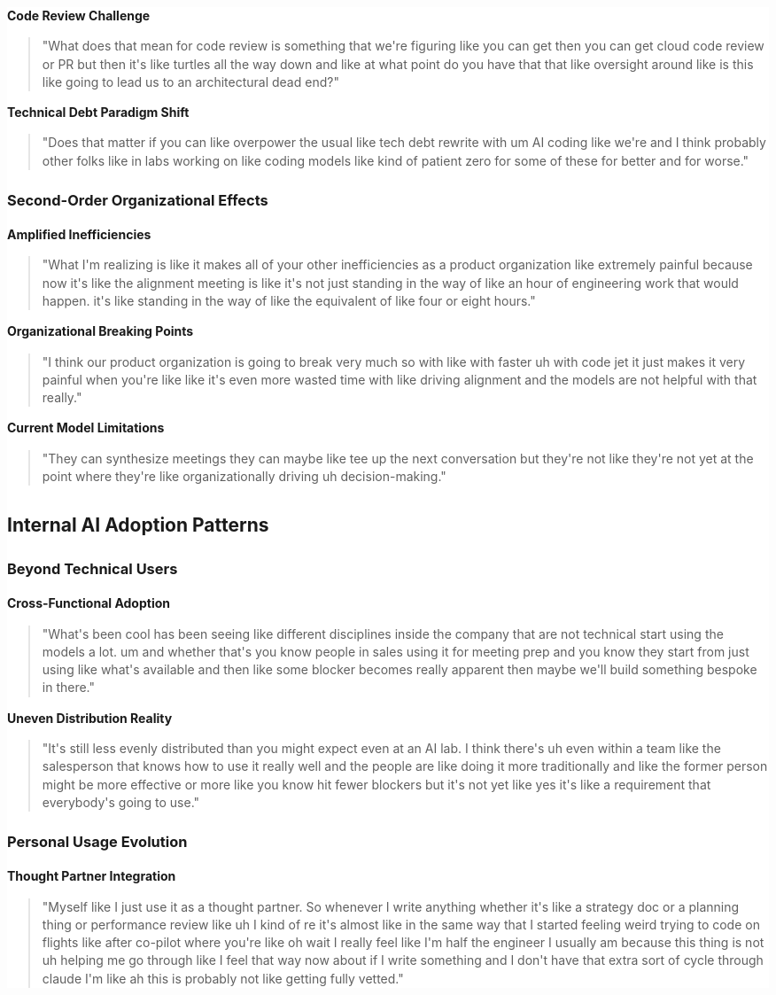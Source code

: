**Code Review Challenge**
> "What does that mean for code review is something that we're figuring like you can get then you can get cloud code review or PR but then it's like turtles all the way down and like at what point do you have that that like oversight around like is this like going to lead us to an architectural dead end?"

**Technical Debt Paradigm Shift**
> "Does that matter if you can like overpower the usual like tech debt rewrite with um AI coding like we're and I think probably other folks like in labs working on like coding models like kind of patient zero for some of these for better and for worse."

### Second-Order Organizational Effects

**Amplified Inefficiencies**
> "What I'm realizing is like it makes all of your other inefficiencies as a product organization like extremely painful because now it's like the alignment meeting is like it's not just standing in the way of like an hour of engineering work that would happen. it's like standing in the way of like the equivalent of like four or eight hours."

**Organizational Breaking Points**
> "I think our product organization is going to break very much so with like with faster uh with code jet it just makes it very painful when you're like like it's even more wasted time with like driving alignment and the models are not helpful with that really."

**Current Model Limitations**
> "They can synthesize meetings they can maybe like tee up the next conversation but they're not like they're not yet at the point where they're like organizationally driving uh decision-making."

## Internal AI Adoption Patterns

### Beyond Technical Users

**Cross-Functional Adoption**
> "What's been cool has been seeing like different disciplines inside the company that are not technical start using the models a lot. um and whether that's you know people in sales using it for meeting prep and you know they start from just using like what's available and then like some blocker becomes really apparent then maybe we'll build something bespoke in there."

**Uneven Distribution Reality**
> "It's still less evenly distributed than you might expect even at an AI lab. I think there's uh even within a team like the salesperson that knows how to use it really well and the people are like doing it more traditionally and like the former person might be more effective or more like you know hit fewer blockers but it's not yet like yes it's like a requirement that everybody's going to use."

### Personal Usage Evolution

**Thought Partner Integration**
> "Myself like I just use it as a thought partner. So whenever I write anything whether it's like a strategy doc or a planning thing or performance review like uh I kind of re it's almost like in the same way that I started feeling weird trying to code on flights like after co-pilot where you're like oh wait I really feel like I'm half the engineer I usually am because this thing is not uh helping me go through like I feel that way now about if I write something and I don't have that extra sort of cycle through claude I'm like ah this is probably not like getting fully vetted."
